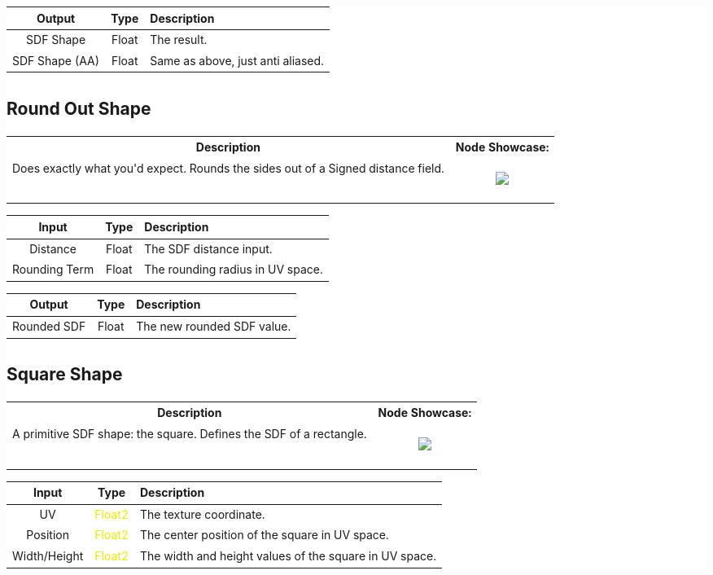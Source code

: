 | Output | Type | Description |
| :----: | :--: | :---------  |
| SDF Shape | Float | The result. |
| SDF Shape (AA) | Float | Same as above, just anti aliased. |

## Round Out Shape

<table>
<tr><th>Description</th><th>Node Showcase:</th></tr>
<tr>
    <td>
        Does exactly what you'd expect. Rounds the sides out of a Signed distance field.
    </td>
    <td><p align="center"> 
        <image src="./Images/RoundOutShape.png"/> 
    </p></td>
</tr>
</table>

| Input  | Type | Description |
| :----: | :--: | :---------  |
| Distance | Float | The SDF distance input. |
| Rounding Term | Float | The rounding radius in UV space. |

| Output | Type | Description |
| :----: | :--: | :---------  |
| Rounded SDF | Float | The new rounded SDF value. |

## Square Shape

<table>
<tr><th>Description</th><th>Node Showcase:</th></tr>
<tr>
    <td>
        A primitive SDF shape: the square. Defines the SDF of a rectangle.
    </td>
    <td><p align="center"> 
        <image src="./Images/SquareShape.png"/> 
    </p></td>
</tr>
</table>

| Input  | Type | Description |
| :----: | :--: | :---------  |
| UV | <span style="color:#ECE800">Float2</span> | The texture coordinate. |
| Position | <span style="color:#ECE800">Float2</span> | The center position of the square in UV space. |
| Width/Height | <span style="color:#ECE800">Float2</span> | The width and height values of the square in UV space. |
